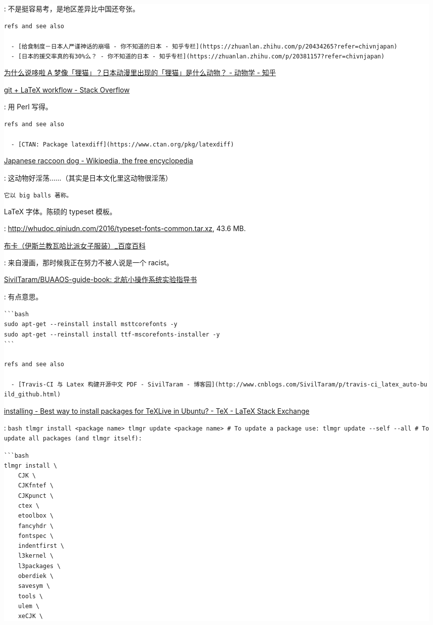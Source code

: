 :   不是挺容易考，是地区差异比中国还夸张。

    refs and see also

      - [给食制度－日本人严谨神话的崩塌 - 你不知道的日本 - 知乎专栏](https://zhuanlan.zhihu.com/p/20434265?refer=chivnjapan)
      - [日本的援交率真的有30%么？ - 你不知道的日本 - 知乎专栏](https://zhuanlan.zhihu.com/p/20381157?refer=chivnjapan)

[为什么说哆啦 A 梦像「狸猫」？日本动漫里出现的「狸猫」是什么动物？ - 动物学 - 知乎](http://www.zhihu.com/question/28202325)

[git + LaTeX workflow - Stack Overflow](http://stackoverflow.com/questions/6188780/git-latex-workflow)

:   用 Perl 写得。

    refs and see also

      - [CTAN: Package latexdiff](https://www.ctan.org/pkg/latexdiff)

[Japanese raccoon dog - Wikipedia, the free encyclopedia](https://en.wikipedia.org/wiki/Japanese_raccoon_dog)

:   这动物好淫荡……（其实是日本文化里这动物很淫荡）

    它以 big balls 著称。

LaTeX 字体。陈硕的 typeset 模板。

:   <http://whudoc.qiniudn.com/2016/typeset-fonts-common.tar.xz>, 43.6 MB.

[布卡（伊斯兰教瓦哈比派女子服装）_百度百科](http://baike.baidu.com/subview/2642399/14166803.htm)

:   来自漫画，那时候我正在努力不被人说是一个 racist。

[SivilTaram/BUAAOS-guide-book: 北航小操作系统实验指导书](https://github.com/SivilTaram/BUAAOS-guide-book)

:   有点意思。

    ```bash
    sudo apt-get --reinstall install msttcorefonts -y
    sudo apt-get --reinstall install ttf-mscorefonts-installer -y
    ```

    refs and see also

      - [Travis-CI 与 Latex 构建开源中文 PDF - SivilTaram - 博客园](http://www.cnblogs.com/SivilTaram/p/travis-ci_latex_auto-build_github.html)

[installing - Best way to install packages for TeXLive in Ubuntu? - TeX - LaTeX Stack Exchange](http://tex.stackexchange.com/questions/28528/best-way-to-install-packages-for-texlive-in-ubuntu)

:   ```bash
    tlmgr install <package name>
    tlmgr update <package name> # To update a package use:
    tlmgr update --self --all # To update all packages (and tlmgr itself):
    ```

    ```bash
    tlmgr install \
        CJK \
        CJKfntef \
        CJKpunct \
        ctex \
        etoolbox \
        fancyhdr \
        fontspec \
        indentfirst \
        l3kernel \
        l3packages \
        oberdiek \
        savesym \
        tools \
        ulem \
        xeCJK \